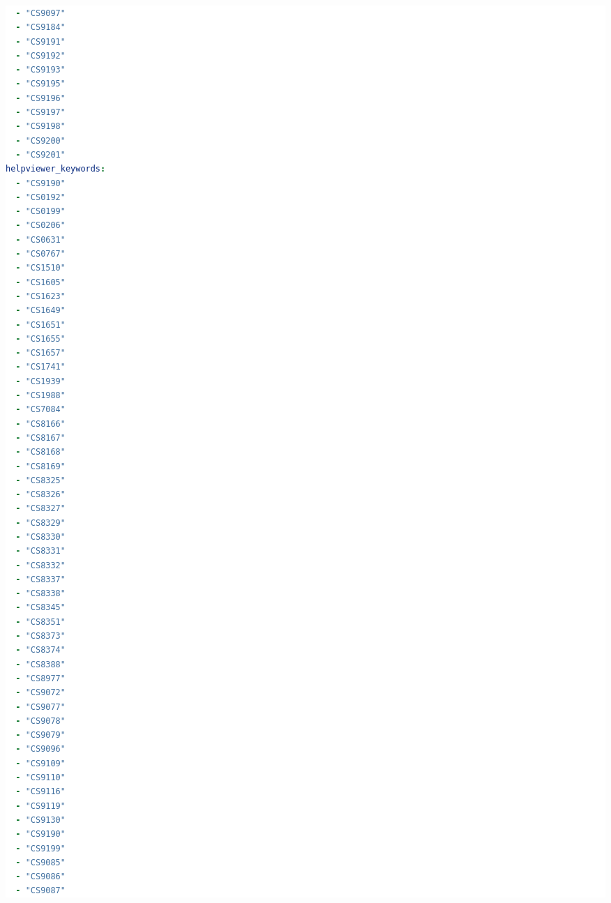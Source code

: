 ```yaml
  - "CS9097"
  - "CS9184"
  - "CS9191"
  - "CS9192"
  - "CS9193"
  - "CS9195"
  - "CS9196"
  - "CS9197"
  - "CS9198"
  - "CS9200"
  - "CS9201"
helpviewer_keywords:
  - "CS9190"
  - "CS0192"
  - "CS0199"
  - "CS0206"
  - "CS0631"
  - "CS0767"
  - "CS1510"
  - "CS1605"
  - "CS1623"
  - "CS1649"
  - "CS1651"
  - "CS1655"
  - "CS1657"
  - "CS1741"
  - "CS1939"
  - "CS1988"
  - "CS7084"
  - "CS8166"
  - "CS8167"
  - "CS8168"
  - "CS8169"
  - "CS8325"
  - "CS8326"
  - "CS8327"
  - "CS8329"
  - "CS8330"
  - "CS8331"
  - "CS8332"
  - "CS8337"
  - "CS8338"
  - "CS8345"
  - "CS8351"
  - "CS8373"
  - "CS8374"
  - "CS8388"
  - "CS8977"
  - "CS9072"
  - "CS9077"
  - "CS9078"
  - "CS9079"
  - "CS9096"
  - "CS9109"
  - "CS9110"
  - "CS9116"
  - "CS9119"
  - "CS9130"
  - "CS9190"
  - "CS9199"
  - "CS9085"
  - "CS9086"
  - "CS9087"
```